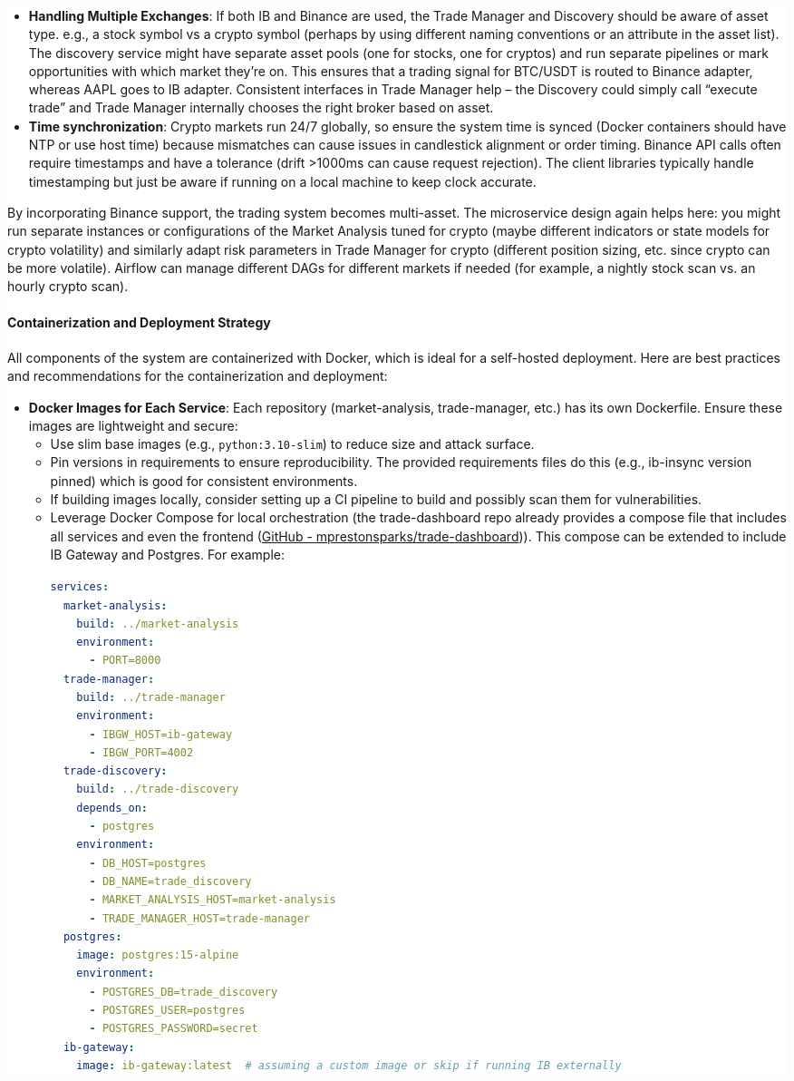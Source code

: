 - **Handling Multiple Exchanges**: If both IB and Binance are used, the Trade Manager and Discovery should be aware of asset type. e.g., a stock symbol vs a crypto symbol (perhaps by using different naming conventions or an attribute in the asset list). The discovery service might have separate asset pools (one for stocks, one for cryptos) and run separate pipelines or mark opportunities with which market they’re on. This ensures that a trading signal for BTC/USDT is routed to Binance adapter, whereas AAPL goes to IB adapter. Consistent interfaces in Trade Manager help – the Discovery could simply call “execute trade” and Trade Manager internally chooses the right broker based on asset.
- **Time synchronization**: Crypto markets run 24/7 globally, so ensure the system time is synced (Docker containers should have NTP or use host time) because mismatches can cause issues in candlestick alignment or order timing. Binance API calls often require timestamps and have a tolerance (drift >1000ms can cause request rejection). The client libraries typically handle timestamping but just be aware if running on a local machine to keep clock accurate.

By incorporating Binance support, the trading system becomes multi-asset. The microservice design again helps here: you might run separate instances or configurations of the Market Analysis tuned for crypto (maybe different indicators or state models for crypto volatility) and similarly adapt risk parameters in Trade Manager for crypto (different position sizing, etc. since crypto can be more volatile). Airflow can manage different DAGs for different markets if needed (for example, a nightly stock scan vs. an hourly crypto scan).


#### Containerization and Deployment Strategy
All components of the system are containerized with Docker, which is ideal for a self-hosted deployment. Here are best practices and recommendations for the containerization and deployment:
- **Docker Images for Each Service**: Each repository (market-analysis, trade-manager, etc.) has its own Dockerfile. Ensure these images are lightweight and secure:
    - Use slim base images (e.g., `python:3.10-slim`) to reduce size and attack surface.
    - Pin versions in requirements to ensure reproducibility. The provided requirements files do this (e.g., ib-insync version pinned) which is good for consistent environments.
    - If building images locally, consider setting up a CI pipeline to build and possibly scan them for vulnerabilities.
    - Leverage Docker Compose for local orchestration (the trade-dashboard repo already provides a compose file that includes all services and even the frontend ([GitHub - mprestonsparks/trade-dashboard](https://github.com/mprestonsparks/trade-dashboard#:~:text=The%20application%20runs%20as%20a,of%20microservices%20using%20Docker%20Compose))). This compose can be extended to include IB Gateway and Postgres. For example:
        ```yaml
        services:
          market-analysis:
            build: ../market-analysis
            environment:
              - PORT=8000
          trade-manager:
            build: ../trade-manager
            environment:
              - IBGW_HOST=ib-gateway
              - IBGW_PORT=4002
          trade-discovery:
            build: ../trade-discovery
            depends_on:
              - postgres
            environment:
              - DB_HOST=postgres
              - DB_NAME=trade_discovery
              - MARKET_ANALYSIS_HOST=market-analysis
              - TRADE_MANAGER_HOST=trade-manager
          postgres:
            image: postgres:15-alpine
            environment:
              - POSTGRES_DB=trade_discovery
              - POSTGRES_USER=postgres
              - POSTGRES_PASSWORD=secret
          ib-gateway:
            image: ib-gateway:latest  # assuming a custom image or skip if running IB externally